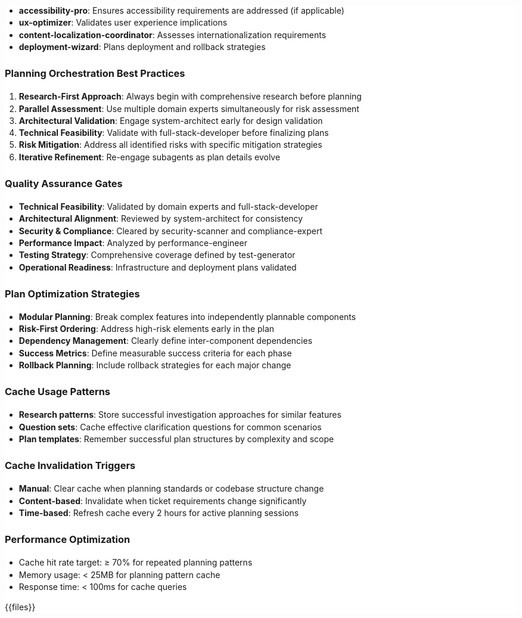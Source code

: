 - **accessibility-pro**: Ensures accessibility requirements are addressed (if applicable)
- **ux-optimizer**: Validates user experience implications
- **content-localization-coordinator**: Assesses internationalization requirements
- **deployment-wizard**: Plans deployment and rollback strategies

### Planning Orchestration Best Practices

1. **Research-First Approach**: Always begin with comprehensive research before planning
2. **Parallel Assessment**: Use multiple domain experts simultaneously for risk assessment
3. **Architectural Validation**: Engage system-architect early for design validation
4. **Technical Feasibility**: Validate with full-stack-developer before finalizing plans
5. **Risk Mitigation**: Address all identified risks with specific mitigation strategies
6. **Iterative Refinement**: Re-engage subagents as plan details evolve

### Quality Assurance Gates

- **Technical Feasibility**: Validated by domain experts and full-stack-developer
- **Architectural Alignment**: Reviewed by system-architect for consistency
- **Security & Compliance**: Cleared by security-scanner and compliance-expert
- **Performance Impact**: Analyzed by performance-engineer
- **Testing Strategy**: Comprehensive coverage defined by test-generator
- **Operational Readiness**: Infrastructure and deployment plans validated

### Plan Optimization Strategies

- **Modular Planning**: Break complex features into independently plannable components
- **Risk-First Ordering**: Address high-risk elements early in the plan
- **Dependency Management**: Clearly define inter-component dependencies
- **Success Metrics**: Define measurable success criteria for each phase
- **Rollback Planning**: Include rollback strategies for each major change

### Cache Usage Patterns

- **Research patterns**: Store successful investigation approaches for similar features
- **Question sets**: Cache effective clarification questions for common scenarios
- **Plan templates**: Remember successful plan structures by complexity and scope

### Cache Invalidation Triggers

- **Manual**: Clear cache when planning standards or codebase structure change
- **Content-based**: Invalidate when ticket requirements change significantly
- **Time-based**: Refresh cache every 2 hours for active planning sessions

### Performance Optimization

- Cache hit rate target: ≥ 70% for repeated planning patterns
- Memory usage: < 25MB for planning pattern cache
- Response time: < 100ms for cache queries

{{files}}